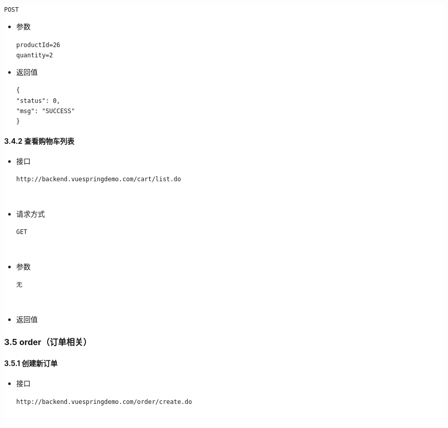   ```
  POST
  ```
- 参数

  ```
  productId=26
  quantity=2
  ```
- 返回值

  ```
  {
  "status": 0,
  "msg": "SUCCESS"
  }
  ```


#### 3.4.2 查看购物车列表

- 接口

  ```
  http://backend.vuespringdemo.com/cart/list.do
  ```

  ​

- 请求方式 

  ```
  GET
  ```

  ​


- 参数

  ```
  无
  ```

  ​


- 返回值





### 3.5 order（订单相关）

#### 3.5.1 创建新订单

- 接口

  ```
  http://backend.vuespringdemo.com/order/create.do
  ```

  ​
